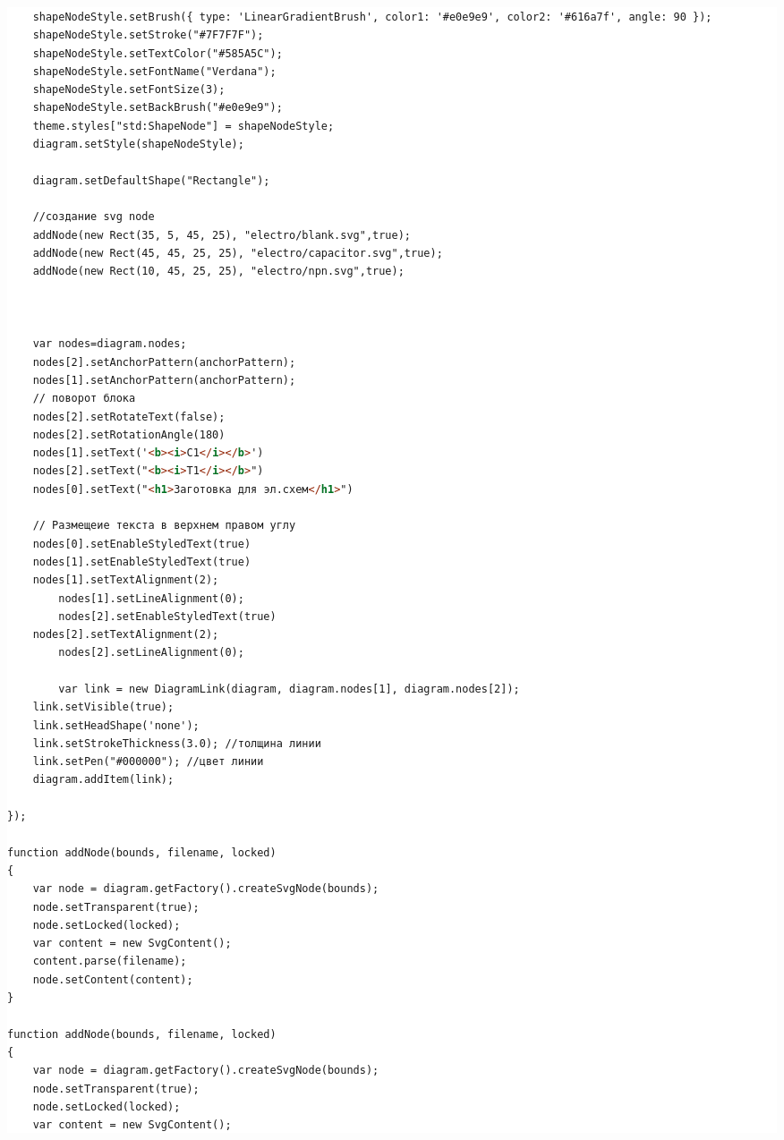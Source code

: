 ```html
    shapeNodeStyle.setBrush({ type: 'LinearGradientBrush', color1: '#e0e9e9', color2: '#616a7f', angle: 90 });
    shapeNodeStyle.setStroke("#7F7F7F");
    shapeNodeStyle.setTextColor("#585A5C");
    shapeNodeStyle.setFontName("Verdana");
    shapeNodeStyle.setFontSize(3);
    shapeNodeStyle.setBackBrush("#e0e9e9");
    theme.styles["std:ShapeNode"] = shapeNodeStyle;
    diagram.setStyle(shapeNodeStyle);

    diagram.setDefaultShape("Rectangle");
    
    //создание svg node
    addNode(new Rect(35, 5, 45, 25), "electro/blank.svg",true);
    addNode(new Rect(45, 45, 25, 25), "electro/capacitor.svg",true);
    addNode(new Rect(10, 45, 25, 25), "electro/npn.svg",true);
	
    
    
    var nodes=diagram.nodes;
    nodes[2].setAnchorPattern(anchorPattern);
    nodes[1].setAnchorPattern(anchorPattern);
    // поворот блока
    nodes[2].setRotateText(false);
    nodes[2].setRotationAngle(180)
    nodes[1].setText('<b><i>C1</i></b>')
    nodes[2].setText("<b><i>T1</i></b>")
    nodes[0].setText("<h1>Заготовка для эл.схем</h1>")
    
    // Размещеие текста в верхнем правом углу
	nodes[0].setEnableStyledText(true)
	nodes[1].setEnableStyledText(true)
	nodes[1].setTextAlignment(2);
        nodes[1].setLineAlignment(0);
        nodes[2].setEnableStyledText(true)
	nodes[2].setTextAlignment(2);
        nodes[2].setLineAlignment(0);
        
        var link = new DiagramLink(diagram, diagram.nodes[1], diagram.nodes[2]);
	link.setVisible(true);
	link.setHeadShape('none');
	link.setStrokeThickness(3.0); //толщина линии
	link.setPen("#000000"); //цвет линии
	diagram.addItem(link);
	
});

function addNode(bounds, filename, locked)
{
	var node = diagram.getFactory().createSvgNode(bounds);
	node.setTransparent(true);
	node.setLocked(locked);
	var content = new SvgContent();
	content.parse(filename);
	node.setContent(content);
}

function addNode(bounds, filename, locked)
{
	var node = diagram.getFactory().createSvgNode(bounds);
	node.setTransparent(true);
	node.setLocked(locked);
	var content = new SvgContent();
```
